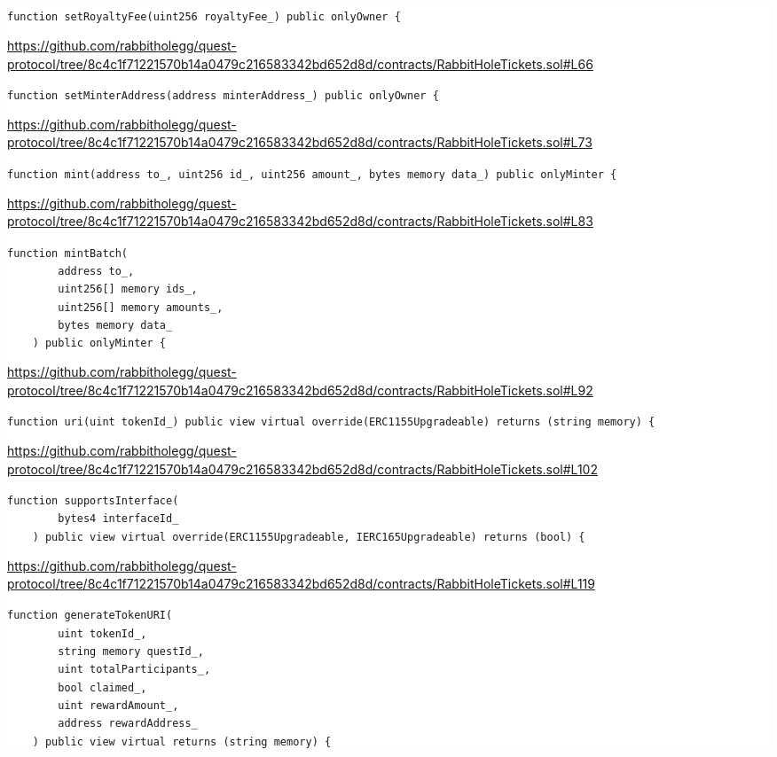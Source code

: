 ```solidity
function setRoyaltyFee(uint256 royaltyFee_) public onlyOwner {
```

https://github.com/rabbitholegg/quest-protocol/tree/8c4c1f71221570b14a0479c216583342bd652d8d/contracts/RabbitHoleTickets.sol#L66

```solidity
function setMinterAddress(address minterAddress_) public onlyOwner {
```

https://github.com/rabbitholegg/quest-protocol/tree/8c4c1f71221570b14a0479c216583342bd652d8d/contracts/RabbitHoleTickets.sol#L73

```solidity
function mint(address to_, uint256 id_, uint256 amount_, bytes memory data_) public onlyMinter {
```

https://github.com/rabbitholegg/quest-protocol/tree/8c4c1f71221570b14a0479c216583342bd652d8d/contracts/RabbitHoleTickets.sol#L83

```solidity
function mintBatch(
        address to_,
        uint256[] memory ids_,
        uint256[] memory amounts_,
        bytes memory data_
    ) public onlyMinter {
```

https://github.com/rabbitholegg/quest-protocol/tree/8c4c1f71221570b14a0479c216583342bd652d8d/contracts/RabbitHoleTickets.sol#L92

```solidity
function uri(uint tokenId_) public view virtual override(ERC1155Upgradeable) returns (string memory) {
```

https://github.com/rabbitholegg/quest-protocol/tree/8c4c1f71221570b14a0479c216583342bd652d8d/contracts/RabbitHoleTickets.sol#L102

```solidity
function supportsInterface(
        bytes4 interfaceId_
    ) public view virtual override(ERC1155Upgradeable, IERC165Upgradeable) returns (bool) {
```

https://github.com/rabbitholegg/quest-protocol/tree/8c4c1f71221570b14a0479c216583342bd652d8d/contracts/RabbitHoleTickets.sol#L119

```solidity
function generateTokenURI(
        uint tokenId_,
        string memory questId_,
        uint totalParticipants_,
        bool claimed_,
        uint rewardAmount_,
        address rewardAddress_
    ) public view virtual returns (string memory) {
```
